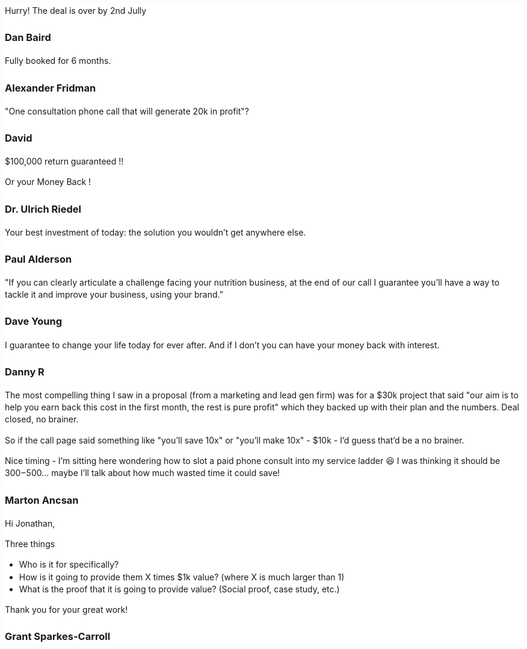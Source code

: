 Hurry! The deal is over by 2nd Jully

### Dan Baird

Fully booked for 6 months.

### Alexander Fridman

"One consultation phone call that will generate 20k in profit"?

### David

$100,000 return guaranteed !!

Or your Money Back !

### Dr. Ulrich Riedel

Your best investment of today: the solution you wouldn’t get anywhere else.

### Paul Alderson

"If you can clearly articulate a challenge facing your nutrition business, at the end of our call I guarantee you’ll have a way to tackle it and improve your business, using your brand.”

### Dave Young

I guarantee to change your life today for ever after. And if I don’t you can have your money back with interest.

### Danny R

The most compelling thing I saw in a proposal (from a marketing and lead gen firm) was for a $30k project that said "our aim is to help you earn back this cost in the first month, the rest is pure profit" which they backed up with their plan and the numbers. Deal closed, no brainer.

So if the call page said something like "you’ll save 10x" or "you’ll make 10x" - $10k - I’d guess that’d be a no brainer.

Nice timing - I’m sitting here wondering how to slot a paid phone consult into my service ladder 😆 I was thinking it should be $300-$500... maybe I’ll talk about how much wasted time it could save!

### Marton Ancsan

Hi Jonathan,

Three things

- Who is it for specifically?
- How is it going to provide them X times $1k value? (where X is much larger than 1)
- What is the proof that it is going to provide value? (Social proof, case study, etc.)

Thank you for your great work!

### Grant Sparkes-Carroll
